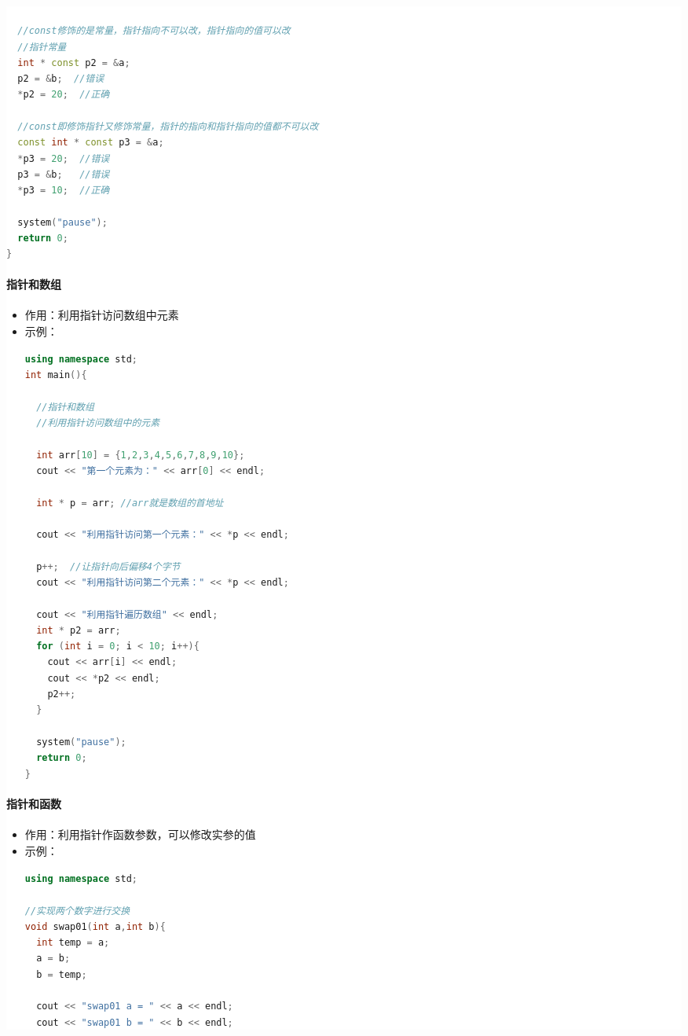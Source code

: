   ```cpp
  
    //const修饰的是常量，指针指向不可以改，指针指向的值可以改
    //指针常量
    int * const p2 = &a;
    p2 = &b;  //错误
    *p2 = 20;  //正确
  
    //const即修饰指针又修饰常量，指针的指向和指针指向的值都不可以改
    const int * const p3 = &a;
    *p3 = 20;  //错误
    p3 = &b;   //错误
    *p3 = 10;  //正确

    system("pause");
    return 0;
  }
  ```
#### 指针和数组
- 作用：利用指针访问数组中元素
- 示例：
  ```cpp
  using namespace std;
  int main(){

    //指针和数组
    //利用指针访问数组中的元素

    int arr[10] = {1,2,3,4,5,6,7,8,9,10};
    cout << "第一个元素为：" << arr[0] << endl;

    int * p = arr; //arr就是数组的首地址

    cout << "利用指针访问第一个元素：" << *p << endl;

    p++;  //让指针向后偏移4个字节 
    cout << "利用指针访问第二个元素：" << *p << endl;

    cout << "利用指针遍历数组" << endl;
    int * p2 = arr;
    for (int i = 0; i < 10; i++){
      cout << arr[i] << endl;
      cout << *p2 << endl;
      p2++;
    }

    system("pause");
    return 0;
  }
  ```
#### 指针和函数
- 作用：利用指针作函数参数，可以修改实参的值
- 示例：
  ```cpp
  using namespace std;
  
  //实现两个数字进行交换
  void swap01(int a,int b){
    int temp = a;
    a = b;
    b = temp;
  
    cout << "swap01 a = " << a << endl;
    cout << "swap01 b = " << b << endl;
  ```